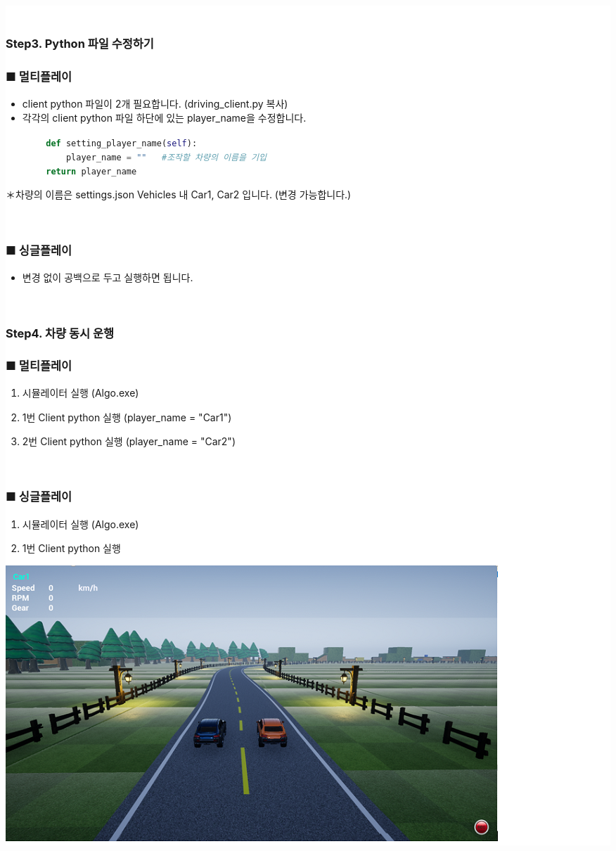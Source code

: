 <br>

### Step3. Python 파일 수정하기

### ■ 멀티플레이

- client python 파일이 2개 필요합니다. (driving_client.py 복사)
- 각각의 client python 파일 하단에 있는 player_name을 수정합니다.

```python
        def setting_player_name(self):
            player_name = ""   #조작할 차량의 이름을 기입
        return player_name
```
            
＊차량의 이름은 settings.json Vehicles 내 Car1, Car2 입니다. (변경 가능합니다.)


<br>

### ■ 싱글플레이

- 변경 없이 공백으로 두고 실행하면 됩니다.

<br>

### Step4. 차량 동시 운행

### ■ 멀티플레이

1) 시뮬레이터 실행 (Algo.exe)

2) 1번 Client python 실행 (player_name = "Car1")

3) 2번 Client python 실행 (player_name = "Car2")


<br>

### ■ 싱글플레이

1) 시뮬레이터 실행 (Algo.exe)

2) 1번 Client python 실행


<img src='./Images/two_car.png'>
